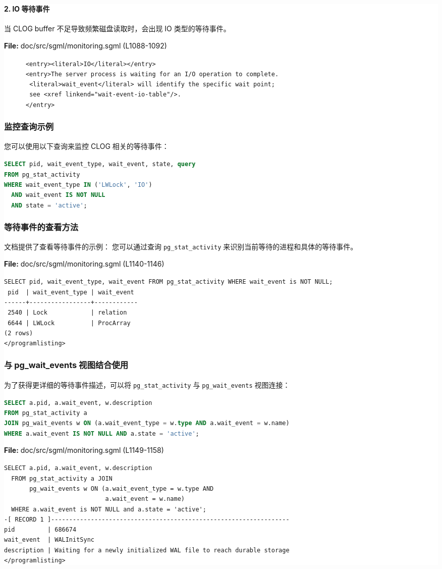 #### 2. IO 等待事件  
当 CLOG buffer 不足导致频繁磁盘读取时，会出现 IO 类型的等待事件。   
  
**File:** doc/src/sgml/monitoring.sgml (L1088-1092)  
```text  
      <entry><literal>IO</literal></entry>  
      <entry>The server process is waiting for an I/O operation to complete.  
       <literal>wait_event</literal> will identify the specific wait point;  
       see <xref linkend="wait-event-io-table"/>.  
      </entry>  
```  
  
### 监控查询示例  
  
您可以使用以下查询来监控 CLOG 相关的等待事件：  
  
```sql  
SELECT pid, wait_event_type, wait_event, state, query   
FROM pg_stat_activity   
WHERE wait_event_type IN ('LWLock', 'IO')   
  AND wait_event IS NOT NULL  
  AND state = 'active';  
```  
  
### 等待事件的查看方法  
  
文档提供了查看等待事件的示例： 您可以通过查询 `pg_stat_activity` 来识别当前等待的进程和具体的等待事件。  
  
**File:** doc/src/sgml/monitoring.sgml (L1140-1146)  
```text  
SELECT pid, wait_event_type, wait_event FROM pg_stat_activity WHERE wait_event is NOT NULL;  
 pid  | wait_event_type | wait_event  
------+-----------------+------------  
 2540 | Lock            | relation  
 6644 | LWLock          | ProcArray  
(2 rows)  
</programlisting>  
```  
  
### 与 pg_wait_events 视图结合使用  
  
为了获得更详细的等待事件描述，可以将 `pg_stat_activity` 与 `pg_wait_events` 视图连接：   
  
```sql  
SELECT a.pid, a.wait_event, w.description  
FROM pg_stat_activity a   
JOIN pg_wait_events w ON (a.wait_event_type = w.type AND a.wait_event = w.name)  
WHERE a.wait_event IS NOT NULL AND a.state = 'active';  
```  
  
**File:** doc/src/sgml/monitoring.sgml (L1149-1158)  
```text  
SELECT a.pid, a.wait_event, w.description  
  FROM pg_stat_activity a JOIN  
       pg_wait_events w ON (a.wait_event_type = w.type AND  
                            a.wait_event = w.name)  
  WHERE a.wait_event is NOT NULL and a.state = 'active';  
-[ RECORD 1 ]------------------------------------------------------------------  
pid         | 686674  
wait_event  | WALInitSync  
description | Waiting for a newly initialized WAL file to reach durable storage  
</programlisting>  
```  
  